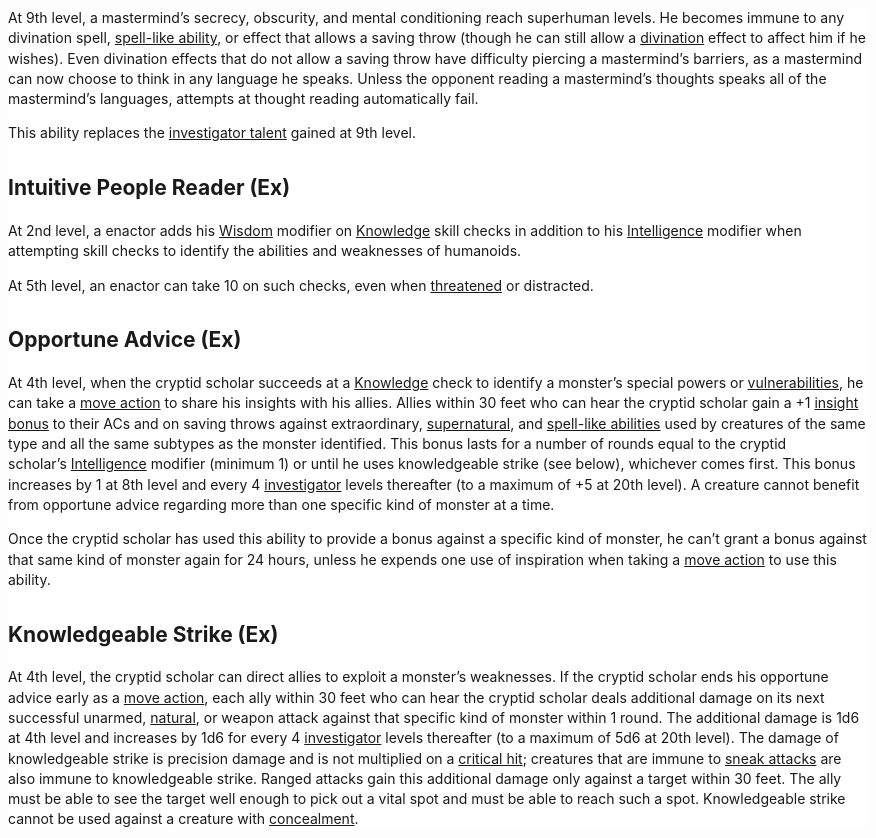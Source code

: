 At 9th level, a mastermind’s secrecy, obscurity, and mental conditioning reach superhuman levels. He becomes immune to any divination spell, [spell-like ability](https://www.d20pfsrd.com/magic#TOC-Spell-Like-Abilities-Sp-), or effect that allows a saving throw (though he can still allow a [divination](https://www.d20pfsrd.com/magic/all-spells/d/divination) effect to affect him if he wishes). Even divination effects that do not allow a saving throw have difficulty piercing a mastermind’s barriers, as a mastermind can now choose to think in any language he speaks. Unless the opponent reading a mastermind’s thoughts speaks all of the mastermind’s languages, attempts at thought reading automatically fail.

This ability replaces the [investigator talent](https://www.d20pfsrd.com/classes/hybrid-classes/investigator#TOC-Investigator-Talent-Ex-or-Su-) gained at 9th level.

## Intuitive People Reader (Ex)

At 2nd level, a enactor adds his [Wisdom](https://www.d20pfsrd.com/basics-ability-scores/ability-scores#TOC-Wisdom-Wis-) modifier on [Knowledge](https://www.d20pfsrd.com/skills/knowledge) skill checks in addition to his [Intelligence](https://www.d20pfsrd.com/basics-ability-scores/ability-scores#TOC-Intelligence-Int-) modifier when attempting skill checks to identify the abilities and weaknesses of humanoids. 

At 5th level, an enactor can take 10 on such checks, even when [threatened](https://www.d20pfsrd.com/gamemastering/combat#TOC-Threatened-Squares) or distracted.

## Opportune Advice (Ex)

At 4th level, when the cryptid scholar succeeds at a [Knowledge](https://www.d20pfsrd.com/skills/knowledge) check to identify a monster’s special powers or [vulnerabilities](https://www.d20pfsrd.com/bestiary/rules-for-monsters/universal-monster-rules#TOC-Vulnerabilities-Ex-or-Su-), he can take a [move action](https://www.d20pfsrd.com/gamemastering/combat#TOC-Move-Actions) to share his insights with his allies. Allies within 30 feet who can hear the cryptid scholar gain a +1 [insight bonus](https://www.d20pfsrd.com/basics-ability-scores/glossary#TOC-Insight-Bonus) to their ACs and on saving throws against extraordinary, [supernatural](https://www.d20pfsrd.com/magic#TOC-Supernatural-Abilities-Su-), and [spell-like abilities](https://www.d20pfsrd.com/magic#TOC-Spell-Like-Abilities-Sp-) used by creatures of the same type and all the same subtypes as the monster identified. This bonus lasts for a number of rounds equal to the cryptid scholar’s [Intelligence](https://www.d20pfsrd.com/basics-ability-scores/ability-scores#TOC-Intelligence-Int-) modifier (minimum 1) or until he uses knowledgeable strike (see below), whichever comes first. This bonus increases by 1 at 8th level and every 4 [investigator](https://www.d20pfsrd.com/classes/hybrid-classes/investigator) levels thereafter (to a maximum of +5 at 20th level). A creature cannot benefit from opportune advice regarding more than one specific kind of monster at a time.

Once the cryptid scholar has used this ability to provide a bonus against a specific kind of monster, he can’t grant a bonus against that same kind of monster again for 24 hours, unless he expends one use of inspiration when taking a [move action](https://www.d20pfsrd.com/gamemastering/combat#TOC-Move-Actions) to use this ability.


## Knowledgeable Strike (Ex)

At 4th level, the cryptid scholar can direct allies to exploit a monster’s weaknesses. If the cryptid scholar ends his opportune advice early as a [move action](https://www.d20pfsrd.com/gamemastering/combat#TOC-Move-Actions), each ally within 30 feet who can hear the cryptid scholar deals additional damage on its next successful unarmed, [natural](https://www.d20pfsrd.com/basics-ability-scores/glossary#TOC-Natural-Armor-Bonus), or weapon attack against that specific kind of monster within 1 round. The additional damage is 1d6 at 4th level and increases by 1d6 for every 4 [investigator](https://www.d20pfsrd.com/classes/hybrid-classes/investigator) levels thereafter (to a maximum of 5d6 at 20th level). The damage of knowledgeable strike is precision damage and is not multiplied on a [critical hit](https://www.d20pfsrd.com/gamemastering/combat#TOC-Critical-Hits); creatures that are immune to [sneak attacks](https://www.d20pfsrd.com/classes/core-classes/rogue#TOC-Sneak-Attack) are also immune to knowledgeable strike. Ranged attacks gain this additional damage only against a target within 30 feet. The ally must be able to see the target well enough to pick out a vital spot and must be able to reach such a spot. Knowledgeable strike cannot be used against a creature with [concealment](https://www.d20pfsrd.com/gamemastering/combat#TOC-Concealment).
